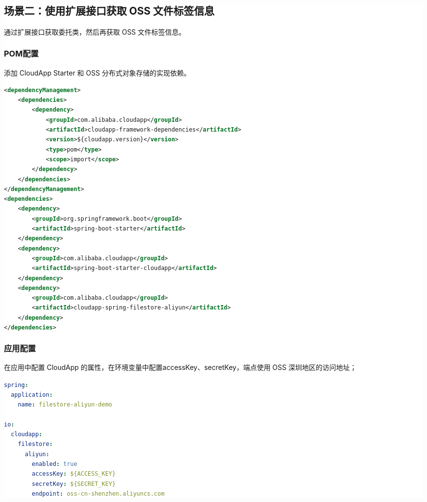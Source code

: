 ## 场景二：使用扩展接口获取 OSS 文件标签信息

通过扩展接口获取委托类，然后再获取 OSS 文件标签信息。

### POM配置

添加 CloudApp Starter 和 OSS 分布式对象存储的实现依赖。

```xml
<dependencyManagement>
    <dependencies>
        <dependency>
            <groupId>com.alibaba.cloudapp</groupId>
            <artifactId>cloudapp-framework-dependencies</artifactId>
            <version>${cloudapp.version}</version>
            <type>pom</type>
            <scope>import</scope>
        </dependency>
    </dependencies>
</dependencyManagement>
<dependencies>
    <dependency>
        <groupId>org.springframework.boot</groupId>
        <artifactId>spring-boot-starter</artifactId>
    </dependency>
    <dependency>
        <groupId>com.alibaba.cloudapp</groupId>
        <artifactId>spring-boot-starter-cloudapp</artifactId>
    </dependency>
    <dependency>
        <groupId>com.alibaba.cloudapp</groupId>
        <artifactId>cloudapp-spring-filestore-aliyun</artifactId>
    </dependency>
</dependencies>
```

### 应用配置

在应用中配置 CloudApp 的属性，在环境变量中配置accessKey、secretKey，端点使用 OSS 深圳地区的访问地址；

```yaml
spring:
  application:
    name: filestore-aliyun-demo

io:
  cloudapp:
    filestore:
      aliyun:
        enabled: true
        accessKey: ${ACCESS_KEY}
        secretKey: ${SECRET_KEY}
        endpoint: oss-cn-shenzhen.aliyuncs.com
```
